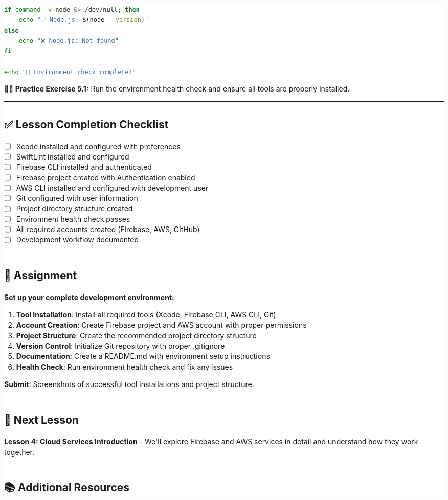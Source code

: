 ```bash
if command -v node &> /dev/null; then
    echo "✅ Node.js: $(node --version)"
else
    echo "❌ Node.js: Not found"
fi

echo "🎉 Environment check complete!"
```

**🏃‍♂️ Practice Exercise 5.1:**
Run the environment health check and ensure all tools are properly installed.

---

## ✅ Lesson Completion Checklist

- [ ] Xcode installed and configured with preferences
- [ ] SwiftLint installed and configured
- [ ] Firebase CLI installed and authenticated
- [ ] Firebase project created with Authentication enabled
- [ ] AWS CLI installed and configured with development user
- [ ] Git configured with user information
- [ ] Project directory structure created
- [ ] Environment health check passes
- [ ] All required accounts created (Firebase, AWS, GitHub)
- [ ] Development workflow documented

---

## 📝 Assignment

**Set up your complete development environment:**

1. **Tool Installation**: Install all required tools (Xcode, Firebase CLI, AWS CLI, Git)
2. **Account Creation**: Create Firebase project and AWS account with proper permissions
3. **Project Structure**: Create the recommended project directory structure
4. **Version Control**: Initialize Git repository with proper .gitignore
5. **Documentation**: Create a README.md with environment setup instructions
6. **Health Check**: Run environment health check and fix any issues

**Submit**: Screenshots of successful tool installations and project structure.

---

## 🔗 Next Lesson

**Lesson 4: Cloud Services Introduction** - We'll explore Firebase and AWS services in detail and understand how they work together.

---

## 📚 Additional Resources

